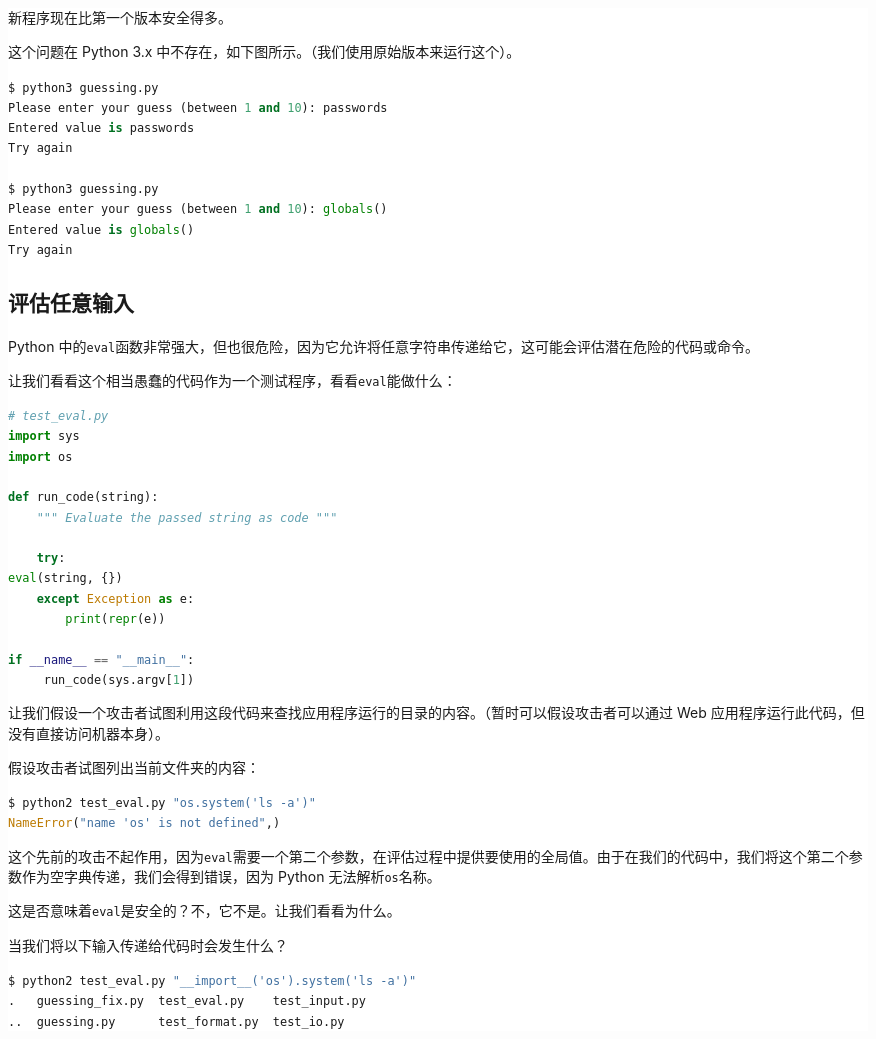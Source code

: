 新程序现在比第一个版本安全得多。

这个问题在 Python 3.x 中不存在，如下图所示。（我们使用原始版本来运行这个）。

```py
$ python3 guessing.py 
Please enter your guess (between 1 and 10): passwords
Entered value is passwords
Try again

$ python3 guessing.py 
Please enter your guess (between 1 and 10): globals()
Entered value is globals()
Try again
```

## 评估任意输入

Python 中的`eval`函数非常强大，但也很危险，因为它允许将任意字符串传递给它，这可能会评估潜在危险的代码或命令。

让我们看看这个相当愚蠢的代码作为一个测试程序，看看`eval`能做什么：

```py
# test_eval.py
import sys
import os

def run_code(string):
    """ Evaluate the passed string as code """

    try:
eval(string, {})
    except Exception as e:
        print(repr(e))

if __name__ == "__main__":
     run_code(sys.argv[1])
```

让我们假设一个攻击者试图利用这段代码来查找应用程序运行的目录的内容。（暂时可以假设攻击者可以通过 Web 应用程序运行此代码，但没有直接访问机器本身）。

假设攻击者试图列出当前文件夹的内容：

```py
$ python2 test_eval.py "os.system('ls -a')"
NameError("name 'os' is not defined",)
```

这个先前的攻击不起作用，因为`eval`需要一个第二个参数，在评估过程中提供要使用的全局值。由于在我们的代码中，我们将这个第二个参数作为空字典传递，我们会得到错误，因为 Python 无法解析`os`名称。

这是否意味着`eval`是安全的？不，它不是。让我们看看为什么。

当我们将以下输入传递给代码时会发生什么？

```py
$ python2 test_eval.py "__import__('os').system('ls -a')"
.   guessing_fix.py  test_eval.py    test_input.py
..  guessing.py      test_format.py  test_io.py
```
